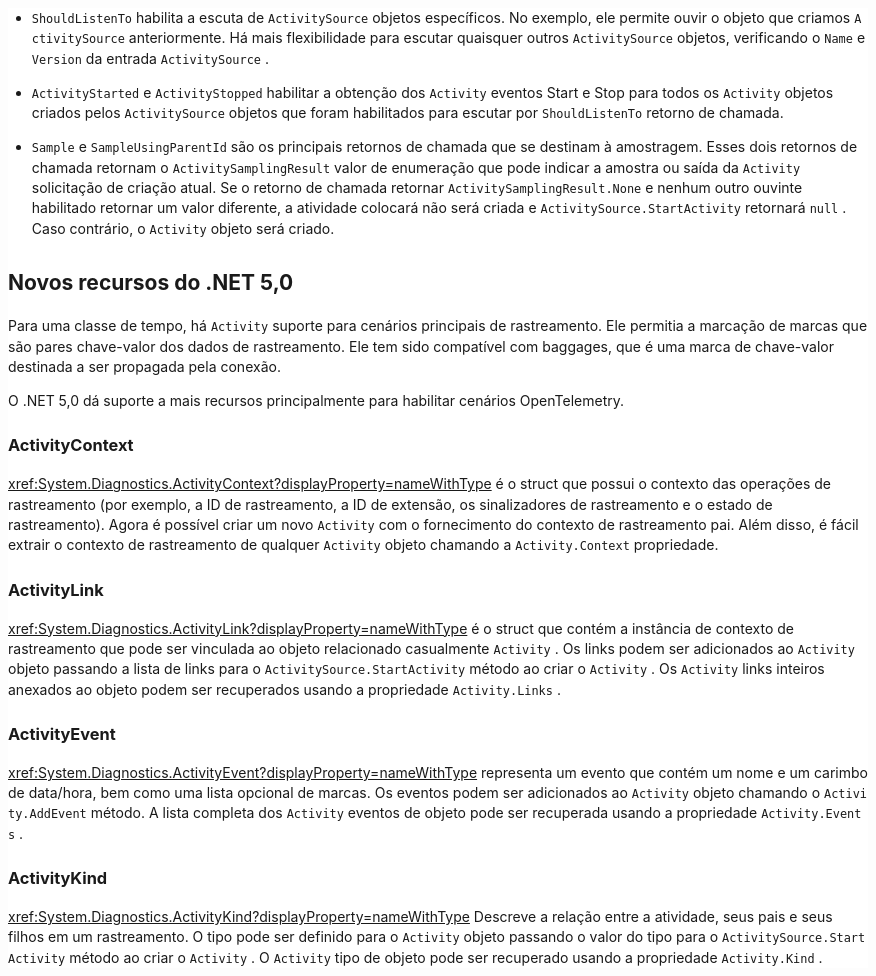 - `ShouldListenTo` habilita a escuta de `ActivitySource` objetos específicos. No exemplo, ele permite ouvir o objeto que criamos `ActivitySource` anteriormente. Há mais flexibilidade para escutar quaisquer outros `ActivitySource` objetos, verificando o `Name` e `Version` da entrada `ActivitySource` .

- `ActivityStarted` e `ActivityStopped` habilitar a obtenção dos `Activity` eventos Start e Stop para todos os `Activity` objetos criados pelos `ActivitySource` objetos que foram habilitados para escutar por `ShouldListenTo` retorno de chamada.

- `Sample` e `SampleUsingParentId` são os principais retornos de chamada que se destinam à amostragem. Esses dois retornos de chamada retornam o `ActivitySamplingResult` valor de enumeração que pode indicar a amostra ou saída da `Activity` solicitação de criação atual. Se o retorno de chamada retornar `ActivitySamplingResult.None` e nenhum outro ouvinte habilitado retornar um valor diferente, a atividade colocará não será criada e `ActivitySource.StartActivity` retornará `null` . Caso contrário, o `Activity` objeto será criado.

## <a name="net-50-new-features"></a>Novos recursos do .NET 5,0

Para uma classe de tempo, há `Activity` suporte para cenários principais de rastreamento. Ele permitia a marcação de marcas que são pares chave-valor dos dados de rastreamento. Ele tem sido compatível com baggages, que é uma marca de chave-valor destinada a ser propagada pela conexão.

O .NET 5,0 dá suporte a mais recursos principalmente para habilitar cenários OpenTelemetry.

### <a name="activitycontext"></a>ActivityContext

<xref:System.Diagnostics.ActivityContext?displayProperty=nameWithType> é o struct que possui o contexto das operações de rastreamento (por exemplo, a ID de rastreamento, a ID de extensão, os sinalizadores de rastreamento e o estado de rastreamento). Agora é possível criar um novo `Activity` com o fornecimento do contexto de rastreamento pai. Além disso, é fácil extrair o contexto de rastreamento de qualquer `Activity` objeto chamando a `Activity.Context` propriedade.

### <a name="activitylink"></a>ActivityLink

<xref:System.Diagnostics.ActivityLink?displayProperty=nameWithType> é o struct que contém a instância de contexto de rastreamento que pode ser vinculada ao objeto relacionado casualmente `Activity` . Os links podem ser adicionados ao `Activity` objeto passando a lista de links para o `ActivitySource.StartActivity` método ao criar o `Activity` . Os `Activity` links inteiros anexados ao objeto podem ser recuperados usando a propriedade `Activity.Links` .

### <a name="activityevent"></a>ActivityEvent

<xref:System.Diagnostics.ActivityEvent?displayProperty=nameWithType> representa um evento que contém um nome e um carimbo de data/hora, bem como uma lista opcional de marcas. Os eventos podem ser adicionados ao `Activity` objeto chamando o `Activity.AddEvent` método. A lista completa dos `Activity` eventos de objeto pode ser recuperada usando a propriedade `Activity.Events` .

### <a name="activitykind"></a>ActivityKind

<xref:System.Diagnostics.ActivityKind?displayProperty=nameWithType> Descreve a relação entre a atividade, seus pais e seus filhos em um rastreamento. O tipo pode ser definido para o `Activity` objeto passando o valor do tipo para o `ActivitySource.StartActivity` método ao criar o `Activity` . O `Activity` tipo de objeto pode ser recuperado usando a propriedade `Activity.Kind` .
